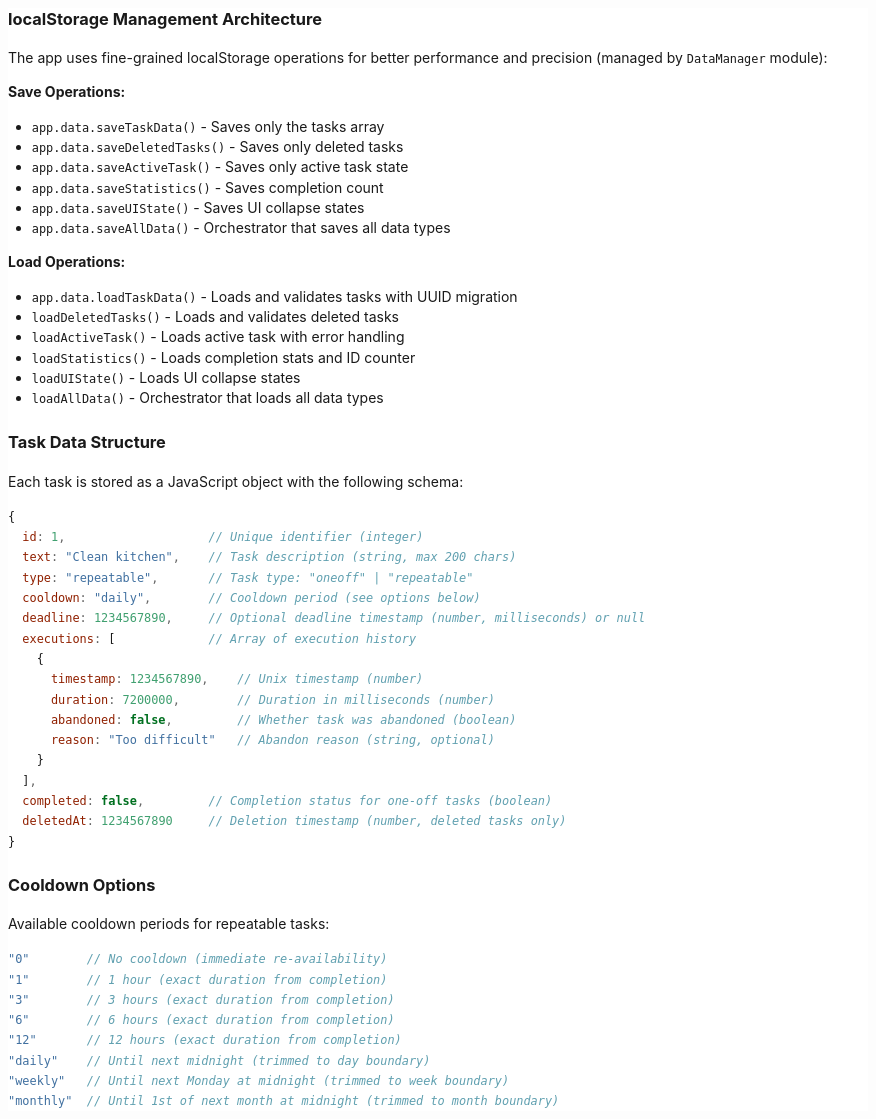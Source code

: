 ### localStorage Management Architecture

The app uses fine-grained localStorage operations for better performance and precision (managed by `DataManager` module):

**Save Operations:**
- `app.data.saveTaskData()` - Saves only the tasks array
- `app.data.saveDeletedTasks()` - Saves only deleted tasks
- `app.data.saveActiveTask()` - Saves only active task state
- `app.data.saveStatistics()` - Saves completion count
- `app.data.saveUIState()` - Saves UI collapse states
- `app.data.saveAllData()` - Orchestrator that saves all data types

**Load Operations:**
- `app.data.loadTaskData()` - Loads and validates tasks with UUID migration
- `loadDeletedTasks()` - Loads and validates deleted tasks
- `loadActiveTask()` - Loads active task with error handling
- `loadStatistics()` - Loads completion stats and ID counter
- `loadUIState()` - Loads UI collapse states
- `loadAllData()` - Orchestrator that loads all data types

### Task Data Structure

Each task is stored as a JavaScript object with the following schema:

```javascript
{
  id: 1,                    // Unique identifier (integer)
  text: "Clean kitchen",    // Task description (string, max 200 chars)
  type: "repeatable",       // Task type: "oneoff" | "repeatable"
  cooldown: "daily",        // Cooldown period (see options below)
  deadline: 1234567890,     // Optional deadline timestamp (number, milliseconds) or null
  executions: [             // Array of execution history
    {
      timestamp: 1234567890,    // Unix timestamp (number)
      duration: 7200000,        // Duration in milliseconds (number)
      abandoned: false,         // Whether task was abandoned (boolean)
      reason: "Too difficult"   // Abandon reason (string, optional)
    }
  ],
  completed: false,         // Completion status for one-off tasks (boolean)
  deletedAt: 1234567890     // Deletion timestamp (number, deleted tasks only)
}
```

### Cooldown Options
Available cooldown periods for repeatable tasks:

```javascript
"0"        // No cooldown (immediate re-availability)
"1"        // 1 hour (exact duration from completion)
"3"        // 3 hours (exact duration from completion)
"6"        // 6 hours (exact duration from completion)
"12"       // 12 hours (exact duration from completion)
"daily"    // Until next midnight (trimmed to day boundary)
"weekly"   // Until next Monday at midnight (trimmed to week boundary)
"monthly"  // Until 1st of next month at midnight (trimmed to month boundary)
```
